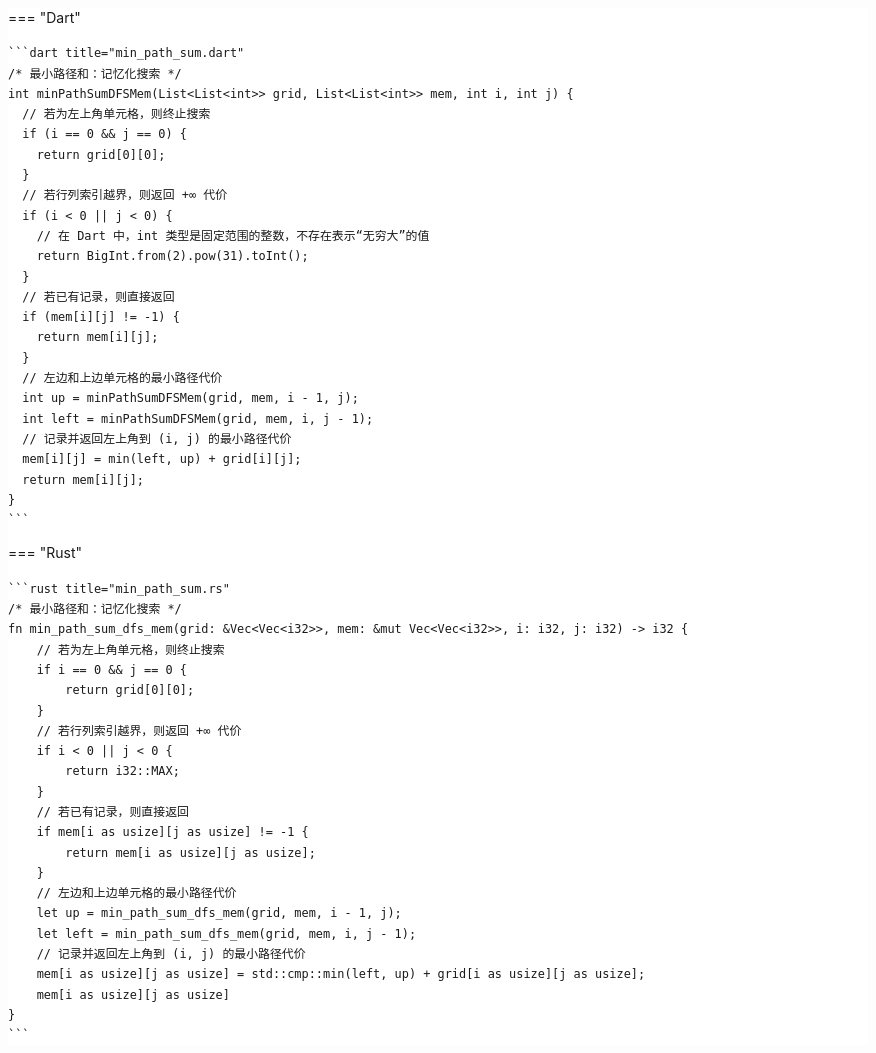 === "Dart"

    ```dart title="min_path_sum.dart"
    /* 最小路径和：记忆化搜索 */
    int minPathSumDFSMem(List<List<int>> grid, List<List<int>> mem, int i, int j) {
      // 若为左上角单元格，则终止搜索
      if (i == 0 && j == 0) {
        return grid[0][0];
      }
      // 若行列索引越界，则返回 +∞ 代价
      if (i < 0 || j < 0) {
        // 在 Dart 中，int 类型是固定范围的整数，不存在表示“无穷大”的值
        return BigInt.from(2).pow(31).toInt();
      }
      // 若已有记录，则直接返回
      if (mem[i][j] != -1) {
        return mem[i][j];
      }
      // 左边和上边单元格的最小路径代价
      int up = minPathSumDFSMem(grid, mem, i - 1, j);
      int left = minPathSumDFSMem(grid, mem, i, j - 1);
      // 记录并返回左上角到 (i, j) 的最小路径代价
      mem[i][j] = min(left, up) + grid[i][j];
      return mem[i][j];
    }
    ```

=== "Rust"

    ```rust title="min_path_sum.rs"
    /* 最小路径和：记忆化搜索 */
    fn min_path_sum_dfs_mem(grid: &Vec<Vec<i32>>, mem: &mut Vec<Vec<i32>>, i: i32, j: i32) -> i32 {
        // 若为左上角单元格，则终止搜索
        if i == 0 && j == 0 {
            return grid[0][0];
        }
        // 若行列索引越界，则返回 +∞ 代价
        if i < 0 || j < 0 {
            return i32::MAX;
        }
        // 若已有记录，则直接返回
        if mem[i as usize][j as usize] != -1 {
            return mem[i as usize][j as usize];
        }
        // 左边和上边单元格的最小路径代价
        let up = min_path_sum_dfs_mem(grid, mem, i - 1, j);
        let left = min_path_sum_dfs_mem(grid, mem, i, j - 1);
        // 记录并返回左上角到 (i, j) 的最小路径代价
        mem[i as usize][j as usize] = std::cmp::min(left, up) + grid[i as usize][j as usize];
        mem[i as usize][j as usize]
    }
    ```
